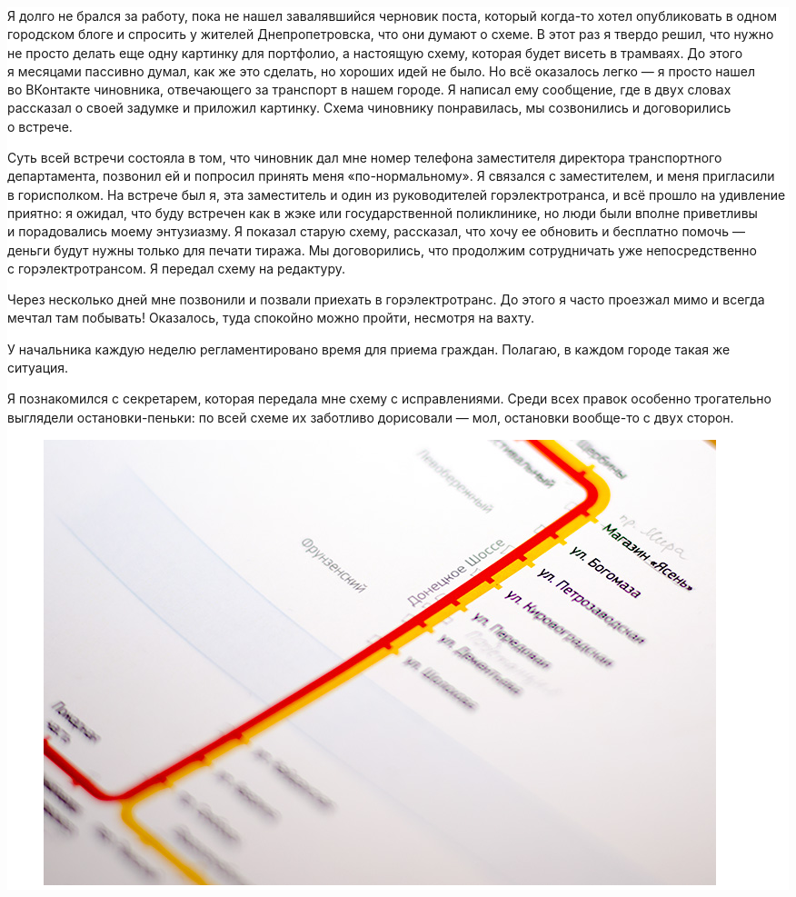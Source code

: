 Я долго не брался за работу, пока не нашел завалявшийся черновик поста, который когда-то хотел опубликовать в одном городском блоге и спросить у жителей Днепропетровска, что они думают о схеме. В этот раз я твердо решил, что нужно не просто делать еще одну картинку для портфолио, а настоящую схему, которая будет висеть в трамваях. До этого я месяцами пассивно думал, как же это сделать, но хороших идей не было. Но всё оказалось легко — я просто нашел во ВКонтакте чиновника, отвечающего за транспорт в нашем городе. Я написал ему сообщение, где в двух словах рассказал о своей задумке и приложил картинку. Схема чиновнику понравилась, мы созвонились и договорились о встрече.

Суть всей встречи состояла в том, что чиновник дал мне номер телефона заместителя директора транспортного департамента, позвонил ей и попросил принять меня <span class="nowrap">«по-нормальному»</span>. Я связался с заместителем, и меня пригласили в горисполком. На встрече был я, эта заместитель и один из руководителей горэлектротранса, и всё прошло на удивление приятно: я ожидал, что буду встречен как в жэке или государственной поликлинике, но люди были вполне приветливы и порадовались моему энтузиазму. Я показал старую схему, рассказал, что хочу ее обновить и бесплатно помочь — деньги будут нужны только для печати тиража. Мы договорились, что продолжим сотрудничать уже непосредственно с горэлектротрансом. Я передал схему на редактуру.

Через несколько дней мне позвонили и позвали приехать в горэлектротранс. До этого я часто проезжал мимо и всегда мечтал там побывать! Оказалось, туда спокойно можно пройти, несмотря на вахту.

<div class="serious-thing">У начальника каждую неделю регламентировано время для приема граждан. Полагаю, в каждом городе такая же ситуация.</div>

Я познакомился с секретарем, которая передала мне схему с исправлениями. Среди всех правок особенно трогательно выглядели остановки-пеньки: по всей схеме их заботливо дорисовали — мол, остановки вообще-то с двух сторон.

<figure>
  <img src="/i/map-story/stumps.jpg" alt="">
</figure>
